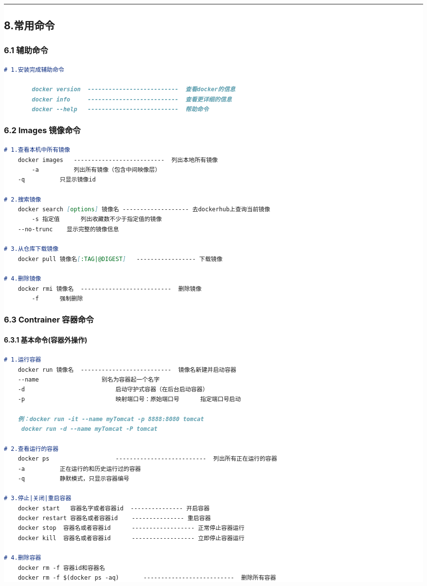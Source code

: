 ----

## 8.常用命令

### 6.1 辅助命令

~~~markdown
# 1.安装完成辅助命令

		docker version	--------------------------	查看docker的信息
		docker info		--------------------------	查看更详细的信息
		docker --help	--------------------------	帮助命令
~~~

### 6.2 Images 镜像命令

~~~markdown
# 1.查看本机中所有镜像
	docker images	--------------------------	列出本地所有镜像
		-a			列出所有镜像（包含中间映像层）
  	-q			只显示镜像id

# 2.搜索镜像
	docker search [options] 镜像名	-------------------	去dockerhub上查询当前镜像
		-s 指定值		列出收藏数不少于指定值的镜像
  	--no-trunc	  显示完整的镜像信息

# 3.从仓库下载镜像
	docker pull 镜像名[:TAG|@DIGEST]	----------------- 下载镜像

# 4.删除镜像
	docker rmi 镜像名	--------------------------  删除镜像
		-f		强制删除
~~~

### 6.3 Contrainer 容器命令

#### 6.3.1 基本命令(容器外操作)

~~~markdown
# 1.运行容器
	docker run 镜像名	--------------------------	镜像名新建并启动容器
    --name 					别名为容器起一个名字
    -d							启动守护式容器（在后台启动容器）
    -p 							映射端口号：原始端口号		 指定端口号启动

	例：docker run -it --name myTomcat -p 8888:8080 tomcat
   	 docker run -d --name myTomcat -P tomcat

# 2.查看运行的容器
	docker ps					--------------------------	列出所有正在运行的容器
	-a			正在运行的和历史运行过的容器
	-q			静默模式，只显示容器编号

# 3.停止|关闭|重启容器
	docker start   容器名字或者容器id  --------------- 开启容器
	docker restart 容器名或者容器id    --------------- 重启容器
	docker stop  容器名或者容器id 	    ------------------ 正常停止容器运行
	docker kill  容器名或者容器id      ------------------ 立即停止容器运行

# 4.删除容器
	docker rm -f 容器id和容器名     
	docker rm -f $(docker ps -aq)		--------------------------	删除所有容器

~~~